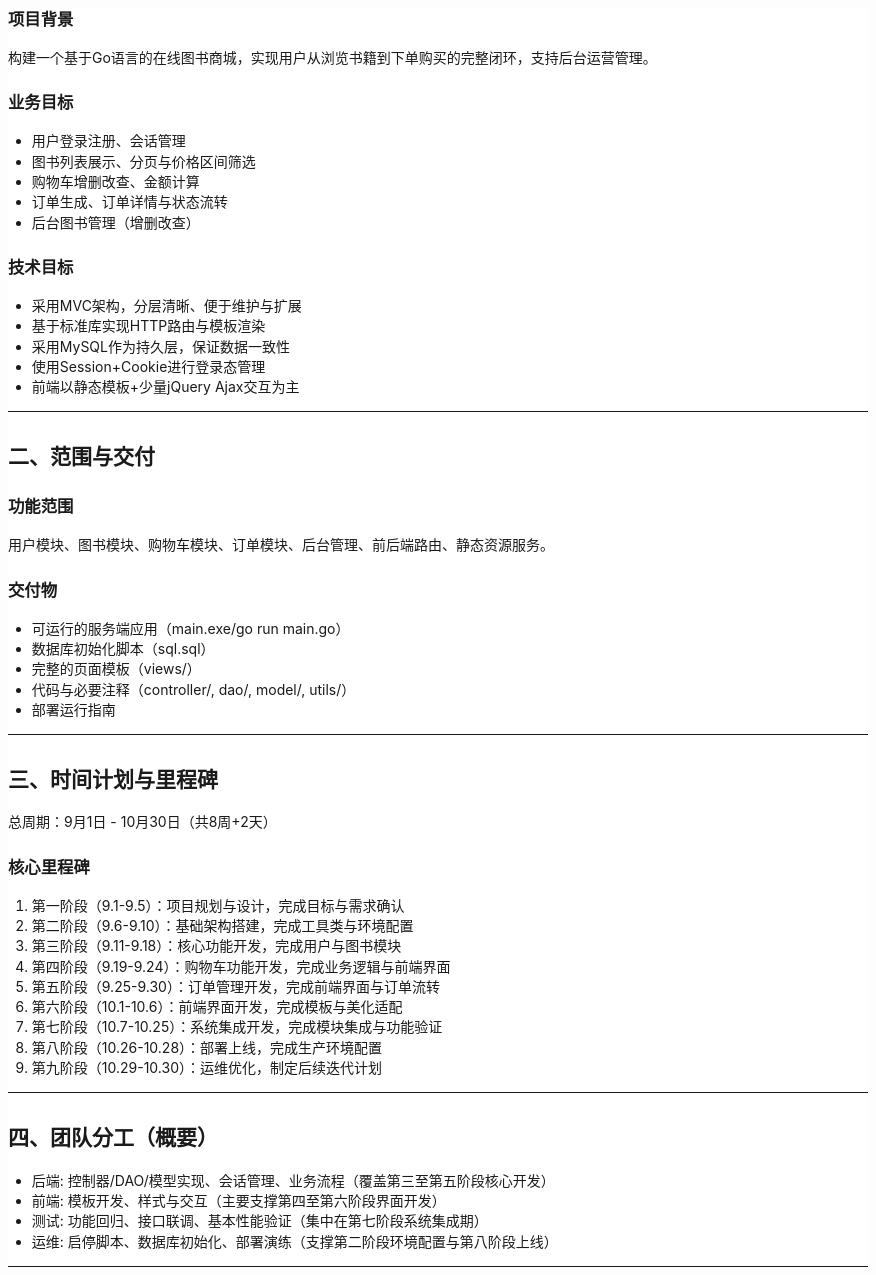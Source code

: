 ### 项目背景
构建一个基于Go语言的在线图书商城，实现用户从浏览书籍到下单购买的完整闭环，支持后台运营管理。

### 业务目标
- 用户登录注册、会话管理
- 图书列表展示、分页与价格区间筛选
- 购物车增删改查、金额计算
- 订单生成、订单详情与状态流转
- 后台图书管理（增删改查）

### 技术目标
- 采用MVC架构，分层清晰、便于维护与扩展
- 基于标准库实现HTTP路由与模板渲染
- 采用MySQL作为持久层，保证数据一致性
- 使用Session+Cookie进行登录态管理
- 前端以静态模板+少量jQuery Ajax交互为主

---

## 二、范围与交付
### 功能范围
用户模块、图书模块、购物车模块、订单模块、后台管理、前后端路由、静态资源服务。

### 交付物
- 可运行的服务端应用（main.exe/go run main.go）
- 数据库初始化脚本（sql.sql）
- 完整的页面模板（views/）
- 代码与必要注释（controller/, dao/, model/, utils/）
- 部署运行指南

---

## 三、时间计划与里程碑
总周期：9月1日 - 10月30日（共8周+2天）

### 核心里程碑
1. 第一阶段（9.1-9.5）：项目规划与设计，完成目标与需求确认
2. 第二阶段（9.6-9.10）：基础架构搭建，完成工具类与环境配置
3. 第三阶段（9.11-9.18）：核心功能开发，完成用户与图书模块
4. 第四阶段（9.19-9.24）：购物车功能开发，完成业务逻辑与前端界面
5. 第五阶段（9.25-9.30）：订单管理开发，完成前端界面与订单流转
6. 第六阶段（10.1-10.6）：前端界面开发，完成模板与美化适配
7. 第七阶段（10.7-10.25）：系统集成开发，完成模块集成与功能验证
8. 第八阶段（10.26-10.28）：部署上线，完成生产环境配置
9. 第九阶段（10.29-10.30）：运维优化，制定后续迭代计划

---

## 四、团队分工（概要）
- 后端: 控制器/DAO/模型实现、会话管理、业务流程（覆盖第三至第五阶段核心开发）
- 前端: 模板开发、样式与交互（主要支撑第四至第六阶段界面开发）
- 测试: 功能回归、接口联调、基本性能验证（集中在第七阶段系统集成期）
- 运维: 启停脚本、数据库初始化、部署演练（支撑第二阶段环境配置与第八阶段上线）

---